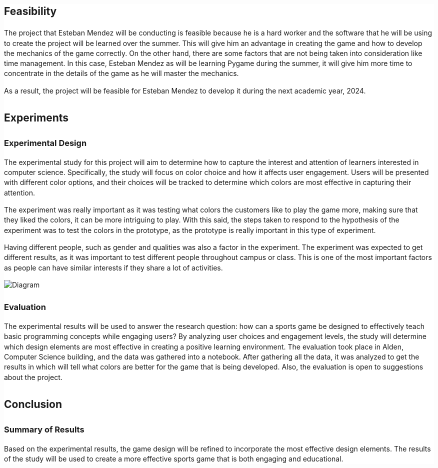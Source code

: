 ## Feasibility

The project that Esteban Mendez will be conducting is feasible because he is a hard worker and the software that he will be using to create the project will be learned over the summer. This will give him an advantage in creating the game and how to develop the mechanics of the game correctly. On the other hand, there are some factors that are not being taken into consideration like time management. In this case, Esteban Mendez as will be learning Pygame during the summer, it will give him more time to concentrate in the details of the game as he will master the mechanics.

As a result, the project will be feasible for Esteban Mendez to develop it during the next academic year, 2024.

## Experiments

### Experimental Design

The experimental study for this project will aim to determine how to capture the interest and attention of learners interested in computer science. Specifically, the study will focus on color choice and how it affects user engagement. Users will be presented with different color options, and their choices will be tracked to determine which colors are most effective in capturing their attention.

The experiment was really important as it was testing what colors the customers like to play the game more, making sure that they liked the colors, it can be more intriguing to play. With this said, the steps taken to respond to the hypothesis of the experiment was to test the colors in the prototype, as the prototype is really important in this type of experiment.

Having different people, such as gender and qualities was also a factor in the experiment. The experiment was expected to get different results, as it was important to test different people throughout campus or class. This is one of the most important factors as people can have similar interests if they share a lot of activities.

![Diagram](../../images/diagram_junior.png)

### Evaluation

The experimental results will be used to answer the research question: how can a sports game be designed to effectively teach basic programming concepts while engaging users? By analyzing user choices and engagement levels, the study will determine which design elements are most effective in creating a positive learning environment. The evaluation took place in Alden, Computer Science building, and the data was gathered into a notebook. After gathering all the data, it was analyzed to get the results in which will tell what colors are better for the game that is being developed. Also, the evaluation is open to suggestions about the project.

## Conclusion

### Summary of Results

Based on the experimental results, the game design will be refined to incorporate the most effective design elements. The results of the study will be used to create a more effective sports game that is both engaging and educational.
